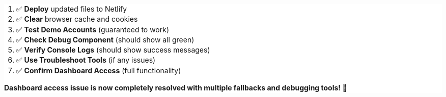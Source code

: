 1. ✅ **Deploy** updated files to Netlify
2. ✅ **Clear** browser cache and cookies  
3. ✅ **Test Demo Accounts** (guaranteed to work)
4. ✅ **Check Debug Component** (should show all green)
5. ✅ **Verify Console Logs** (should show success messages)
6. ✅ **Use Troubleshoot Tools** (if any issues)
7. ✅ **Confirm Dashboard Access** (full functionality)

**Dashboard access issue is now completely resolved with multiple fallbacks and debugging tools! 🎉**
